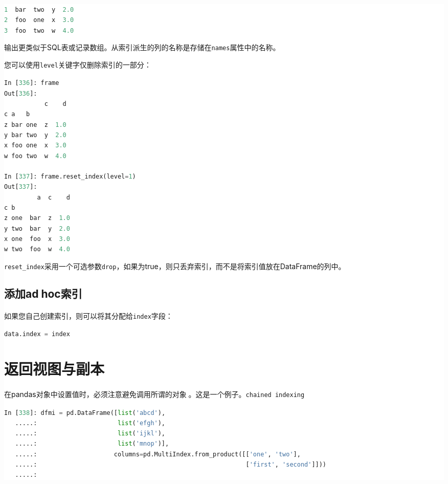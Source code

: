 ``` python
1  bar  two  y  2.0
2  foo  one  x  3.0
3  foo  two  w  4.0
```

输出更类似于SQL表或记录数组。从索引派生的列的名称是存储在``names``属性中的名称。

您可以使用``level``关键字仅删除索引的一部分：

``` python
In [336]: frame
Out[336]: 
           c    d
c a   b          
z bar one  z  1.0
y bar two  y  2.0
x foo one  x  3.0
w foo two  w  4.0

In [337]: frame.reset_index(level=1)
Out[337]: 
         a  c    d
c b               
z one  bar  z  1.0
y two  bar  y  2.0
x one  foo  x  3.0
w two  foo  w  4.0
```

``reset_index``采用一个可选参数``drop``，如果为true，则只丢弃索引，而不是将索引值放在DataFrame的列中。

## 添加ad hoc索引

如果您自己创建索引，则可以将其分配给``index``字段：

``` python
data.index = index
```

# 返回视图与副本

在pandas对象中设置值时，必须注意避免调用所谓的对象
 。这是一个例子。``chained indexing``

``` python
In [338]: dfmi = pd.DataFrame([list('abcd'),
   .....:                      list('efgh'),
   .....:                      list('ijkl'),
   .....:                      list('mnop')],
   .....:                     columns=pd.MultiIndex.from_product([['one', 'two'],
   .....:                                                         ['first', 'second']]))
   .....: 

